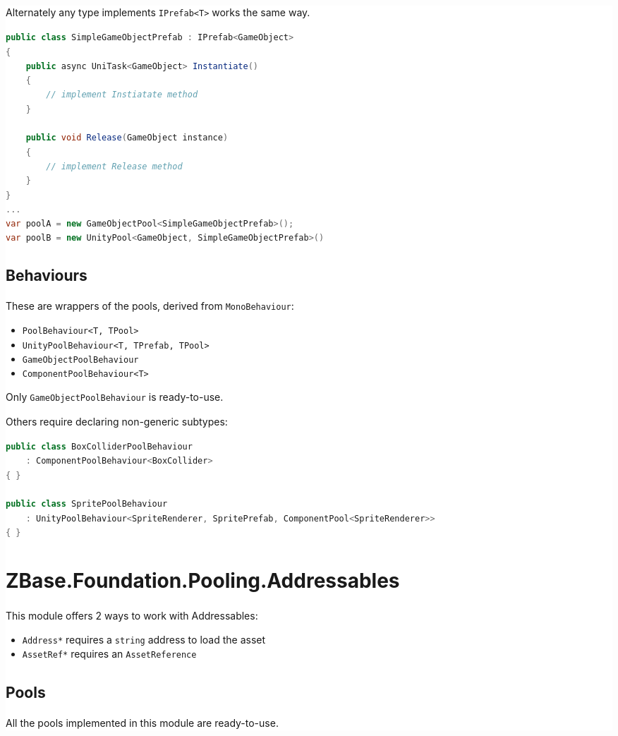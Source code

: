 Alternately any type implements `IPrefab<T>` works the same way.

```cs
public class SimpleGameObjectPrefab : IPrefab<GameObject>
{
    public async UniTask<GameObject> Instantiate()
    {
        // implement Instiatate method
    }

    public void Release(GameObject instance)
    {
        // implement Release method
    }
}
...
var poolA = new GameObjectPool<SimpleGameObjectPrefab>();
var poolB = new UnityPool<GameObject, SimpleGameObjectPrefab>()
```

## Behaviours

These are wrappers of the pools, derived from `MonoBehaviour`:

- `PoolBehaviour<T, TPool>`
- `UnityPoolBehaviour<T, TPrefab, TPool>`
- `GameObjectPoolBehaviour`
- `ComponentPoolBehaviour<T>`

Only `GameObjectPoolBehaviour` is ready-to-use.

Others require declaring non-generic subtypes:

```cs
public class BoxColliderPoolBehaviour
    : ComponentPoolBehaviour<BoxCollider>
{ }

public class SpritePoolBehaviour
    : UnityPoolBehaviour<SpriteRenderer, SpritePrefab, ComponentPool<SpriteRenderer>>
{ }
```

# ZBase.Foundation.Pooling.Addressables

This module offers 2 ways to work with Addressables:
- `Address*` requires a `string` address to load the asset
- `AssetRef*` requires an `AssetReference`

## Pools

All the pools implemented in this module are ready-to-use.

